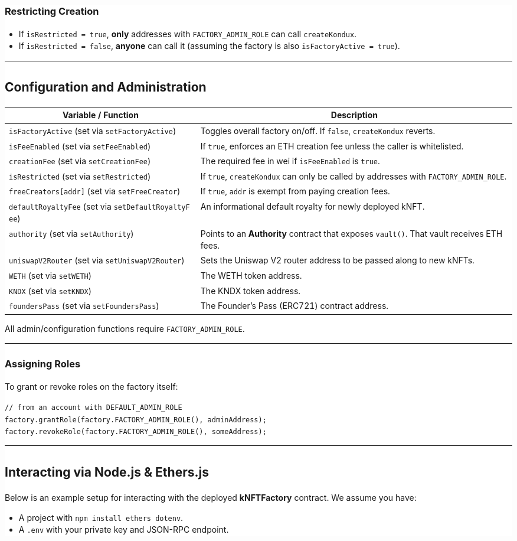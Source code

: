 
### Restricting Creation

- If `isRestricted = true`, **only** addresses with `FACTORY_ADMIN_ROLE` can call `createKondux`.
- If `isRestricted = false`, **anyone** can call it (assuming the factory is also `isFactoryActive = true`).

---

## Configuration and Administration

| Variable / Function                                  | Description                                                                                      |
| ----------------------------------------------------- | ------------------------------------------------------------------------------------------------ |
| `isFactoryActive` (set via `setFactoryActive`)        | Toggles overall factory on/off. If `false`, `createKondux` reverts.                              |
| `isFeeEnabled` (set via `setFeeEnabled`)             | If `true`, enforces an ETH creation fee unless the caller is whitelisted.                        |
| `creationFee` (set via `setCreationFee`)             | The required fee in wei if `isFeeEnabled` is `true`.                                            |
| `isRestricted` (set via `setRestricted`)             | If `true`, `createKondux` can only be called by addresses with `FACTORY_ADMIN_ROLE`.             |
| `freeCreators[addr]` (set via `setFreeCreator`)      | If `true`, `addr` is exempt from paying creation fees.                                          |
| `defaultRoyaltyFee` (set via `setDefaultRoyaltyFee`) | An informational default royalty for newly deployed kNFT.                                       |
| `authority` (set via `setAuthority`)                 | Points to an **Authority** contract that exposes `vault()`. That vault receives ETH fees.       |
| `uniswapV2Router` (set via `setUniswapV2Router`)     | Sets the Uniswap V2 router address to be passed along to new kNFTs.                              |
| `WETH` (set via `setWETH`)                           | The WETH token address.                                                                          |
| `KNDX` (set via `setKNDX`)                           | The KNDX token address.                                                                          |
| `foundersPass` (set via `setFoundersPass`)           | The Founder’s Pass (ERC721) contract address.                                                   |

All admin/configuration functions require `FACTORY_ADMIN_ROLE`.

---

### Assigning Roles

To grant or revoke roles on the factory itself:
```solidity
// from an account with DEFAULT_ADMIN_ROLE
factory.grantRole(factory.FACTORY_ADMIN_ROLE(), adminAddress);
factory.revokeRole(factory.FACTORY_ADMIN_ROLE(), someAddress);
```

---

## Interacting via Node.js & Ethers.js

Below is an example setup for interacting with the deployed **kNFTFactory** contract. We assume you have:

- A project with `npm install ethers dotenv`.
- A `.env` with your private key and JSON-RPC endpoint.
